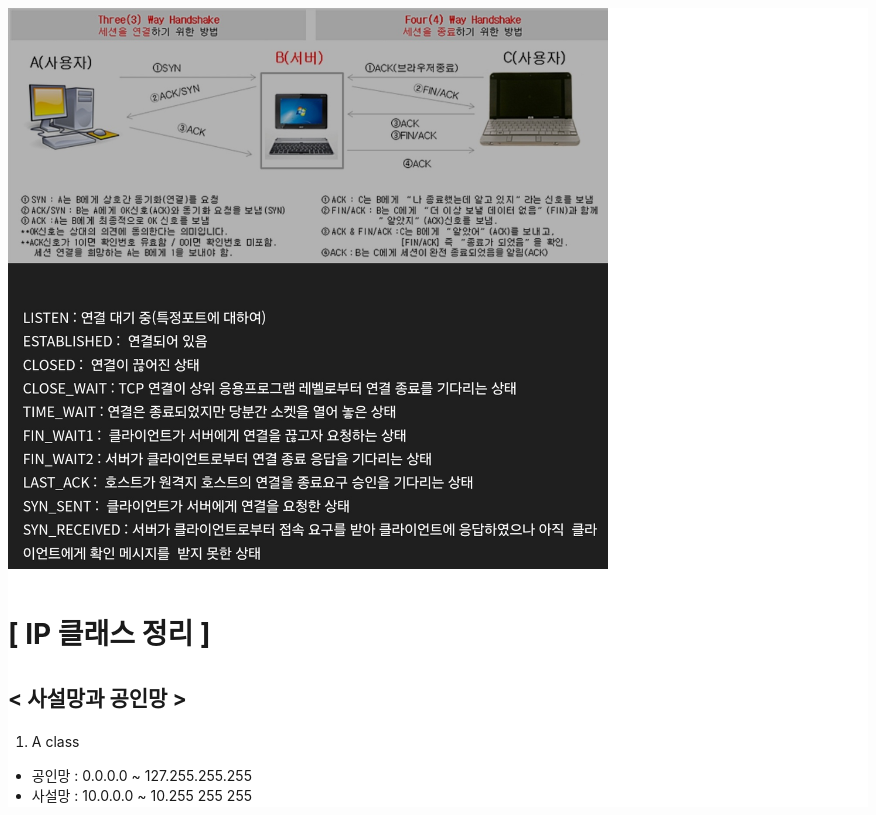 <img src="./images/handshake.png" width="600">

# [ IP 클래스 정리 ]

## < 사설망과 공인망 > 

1. A class 

 - 공인망 : 0.0.0.0 ~  127.255.255.255
 - 사설망 : 10.0.0.0 ~ 10.255 255 255 
